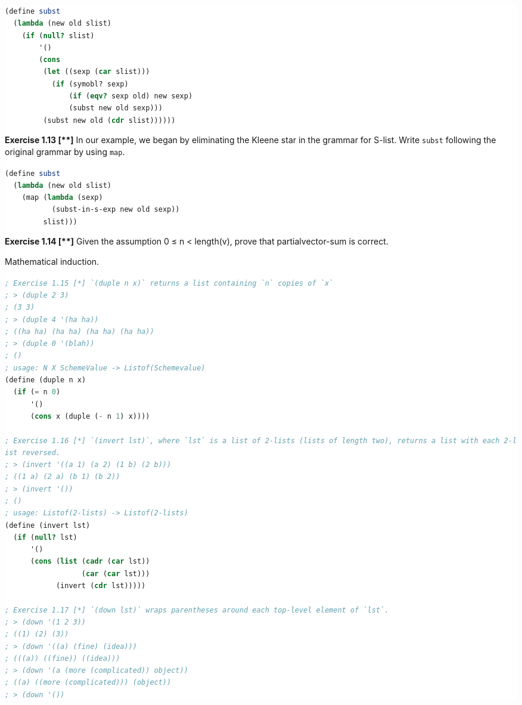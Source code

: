 ```scheme
(define subst
  (lambda (new old slist)
    (if (null? slist)
        '()
        (cons
         (let ((sexp (car slist)))
           (if (symobl? sexp)
               (if (eqv? sexp old) new sexp)
               (subst new old sexp)))
         (subst new old (cdr slist))))))
```



**Exercise 1.13 [\*\*]** In our example, we began by eliminating the Kleene star in the grammar for S-list. Write `subst` following the original grammar by using `map`.

```scheme
(define subst
  (lambda (new old slist)
    (map (lambda (sexp)
           (subst-in-s-exp new old sexp))
         slist)))
```

**Exercise 1.14 [\*\*]** Given the assumption 0 ≤ n < length(v), prove that partialvector-sum is correct.

Mathematical induction.



```scheme
; Exercise 1.15 [*] `(duple n x)` returns a list containing `n` copies of `x`
; > (duple 2 3)
; (3 3)
; > (duple 4 '(ha ha))
; ((ha ha) (ha ha) (ha ha) (ha ha))
; > (duple 0 '(blah))
; ()
; usage: N X SchemeValue -> Listof(Schemevalue)
(define (duple n x)
  (if (= n 0)
      '()
      (cons x (duple (- n 1) x))))

; Exercise 1.16 [*] `(invert lst)`, where `lst` is a list of 2-lists (lists of length two), returns a list with each 2-list reversed.
; > (invert '((a 1) (a 2) (1 b) (2 b)))
; ((1 a) (2 a) (b 1) (b 2))
; > (invert '())
; ()
; usage: Listof(2-lists) -> Listof(2-lists)
(define (invert lst)
  (if (null? lst)
      '()
      (cons (list (cadr (car lst))
                  (car (car lst)))
            (invert (cdr lst)))))

; Exercise 1.17 [*] `(down lst)` wraps parentheses around each top-level element of `lst`.
; > (down '(1 2 3))
; ((1) (2) (3))
; > (down '((a) (fine) (idea)))
; (((a)) ((fine)) ((idea)))
; > (down '(a (more (complicated)) object))
; ((a) ((more (complicated))) (object))
; > (down '())
```